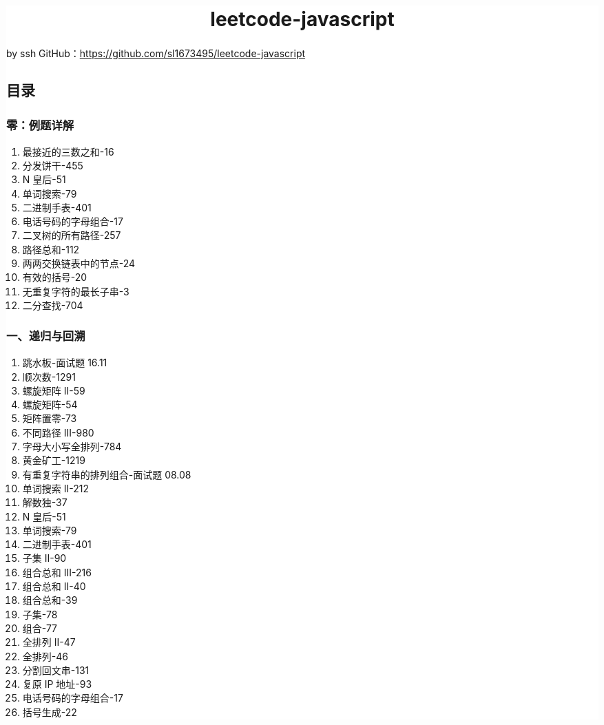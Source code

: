 # <center>leetcode-javascript</center>

by ssh GitHub：https://github.com/sl1673495/leetcode-javascript

## 目录

### 零：例题详解

1. 最接近的三数之和-16
2. 分发饼干-455
3. N 皇后-51
4. 单词搜索-79
5. 二进制手表-401
6. 电话号码的字母组合-17
7. 二叉树的所有路径-257
8. 路径总和-112
9. 两两交换链表中的节点-24
10. 有效的括号-20
11. 无重复字符的最长子串-3
12. 二分查找-704

### 一、递归与回溯

1. 跳水板-面试题 16.11
2. 顺次数-1291
3. 螺旋矩阵 II-59
4. 螺旋矩阵-54
5. 矩阵置零-73
6. 不同路径 III-980
7. 字母大小写全排列-784
8. 黄金矿工-1219
9. 有重复字符串的排列组合-面试题 08.08
10. 单词搜索 II-212
11. 解数独-37
12. N 皇后-51
13. 单词搜索-79
14. 二进制手表-401
15. 子集 II-90
16. 组合总和 III-216
17. 组合总和 II-40
18. 组合总和-39
19. 子集-78
20. 组合-77
21. 全排列 II-47
22. 全排列-46
23. 分割回文串-131
24. 复原 IP 地址-93
25. 电话号码的字母组合-17
26. 括号生成-22
